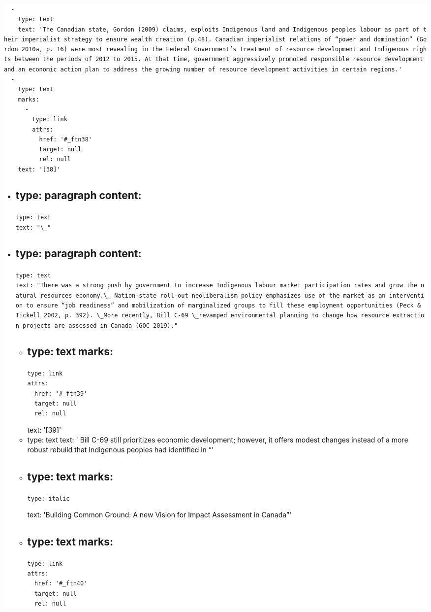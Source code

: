       -
        type: text
        text: 'The Canadian state, Gordon (2009) claims, exploits Indigenous land and Indigenous peoples labour as part of their imperialist strategy to ensure wealth creation (p.48). Canadian imperialist relations of “power and domination” (Gordon 2010a, p. 16) were most revealing in the Federal Government’s treatment of resource development and Indigenous rights between the periods of 2012 to 2015. At that time, government aggressively promoted responsible resource development and an economic action plan to address the growing number of resource development activities in certain regions.'
      -
        type: text
        marks:
          -
            type: link
            attrs:
              href: '#_ftn38'
              target: null
              rel: null
        text: '[38]'
  -
    type: paragraph
    content:
      -
        type: text
        text: "\_"
  -
    type: paragraph
    content:
      -
        type: text
        text: "There was a strong push by government to increase Indigenous labour market participation rates and grow the natural resources economy.\_ Nation-state roll-out neoliberalism policy emphasizes use of the market as an intervention to ensure “job readiness” and mobilization of marginalized groups to fill these employment opportunities (Peck & Tickell 2002, p. 392). \_More recently, Bill C-69 \_revamped environmental planning to change how resource extraction projects are assessed in Canada (GOC 2019)."
      -
        type: text
        marks:
          -
            type: link
            attrs:
              href: '#_ftn39'
              target: null
              rel: null
        text: '[39]'
      -
        type: text
        text: ' Bill C-69 still prioritizes economic development; however, it offers modest changes instead of a more robust rebuild that Indigenous peoples had identified in “'
      -
        type: text
        marks:
          -
            type: italic
        text: 'Building Common Ground: A new Vision for Impact Assessment in Canada”'
      -
        type: text
        marks:
          -
            type: link
            attrs:
              href: '#_ftn40'
              target: null
              rel: null